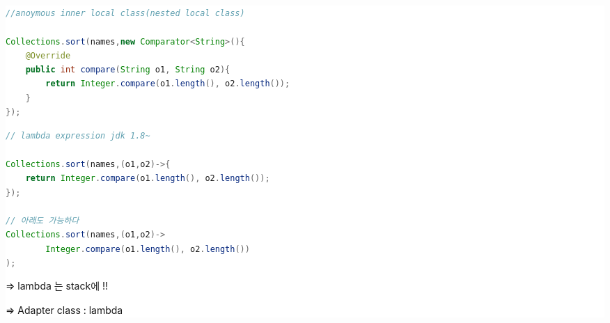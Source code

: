 ```java
//anoymous inner local class(nested local class)

Collections.sort(names,new Comparator<String>(){
	@Override
	public int compare(String o1, String o2){
		return Integer.compare(o1.length(), o2.length());
	}
});
```

```java
// lambda expression jdk 1.8~

Collections.sort(names,(o1,o2)->{
	return Integer.compare(o1.length(), o2.length());
});

// 아래도 가능하다
Collections.sort(names,(o1,o2)->
		Integer.compare(o1.length(), o2.length())
);
```

⇒ lambda 는 stack에 !!

⇒ Adapter class : lambda
